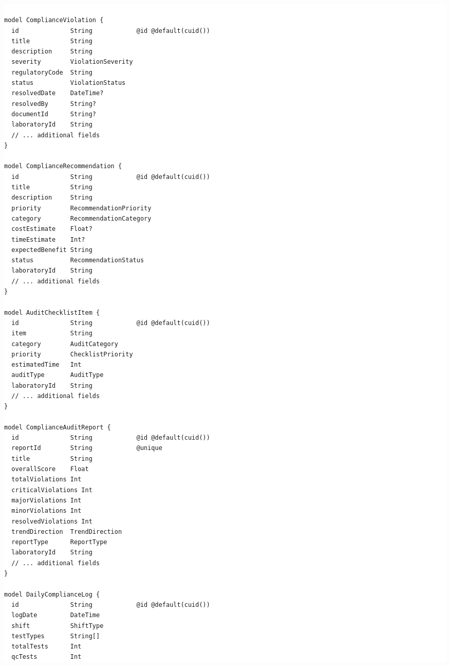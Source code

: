 ```prisma

model ComplianceViolation {
  id              String            @id @default(cuid())
  title           String
  description     String
  severity        ViolationSeverity
  regulatoryCode  String
  status          ViolationStatus
  resolvedDate    DateTime?
  resolvedBy      String?
  documentId      String?
  laboratoryId    String
  // ... additional fields
}

model ComplianceRecommendation {
  id              String            @id @default(cuid())
  title           String
  description     String
  priority        RecommendationPriority
  category        RecommendationCategory
  costEstimate    Float?
  timeEstimate    Int?
  expectedBenefit String
  status          RecommendationStatus
  laboratoryId    String
  // ... additional fields
}

model AuditChecklistItem {
  id              String            @id @default(cuid())
  item            String
  category        AuditCategory
  priority        ChecklistPriority
  estimatedTime   Int
  auditType       AuditType
  laboratoryId    String
  // ... additional fields
}

model ComplianceAuditReport {
  id              String            @id @default(cuid())
  reportId        String            @unique
  title           String
  overallScore    Float
  totalViolations Int
  criticalViolations Int
  majorViolations Int
  minorViolations Int
  resolvedViolations Int
  trendDirection  TrendDirection
  reportType      ReportType
  laboratoryId    String
  // ... additional fields
}

model DailyComplianceLog {
  id              String            @id @default(cuid())
  logDate         DateTime
  shift           ShiftType
  testTypes       String[]
  totalTests      Int
  qcTests         Int
```